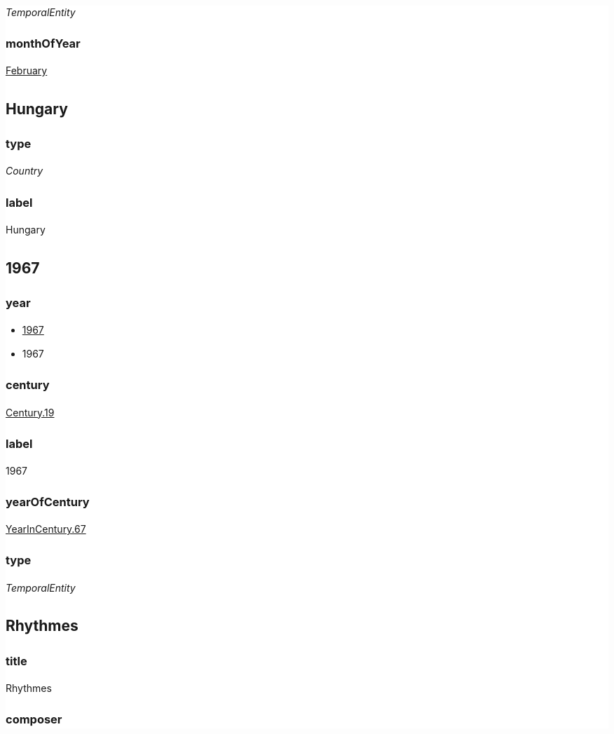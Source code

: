 
*TemporalEntity*

### monthOfYear


[February](#February)

## Hungary

### type


*Country*

### label


Hungary

## 1967

### year

 - [1967](#1967)

 - 1967

### century


[Century.19](#Century.19)

### label


1967

### yearOfCentury


[YearInCentury.67](#YearInCentury.67)

### type


*TemporalEntity*

## Rhythmes

### title


Rhythmes

### composer
